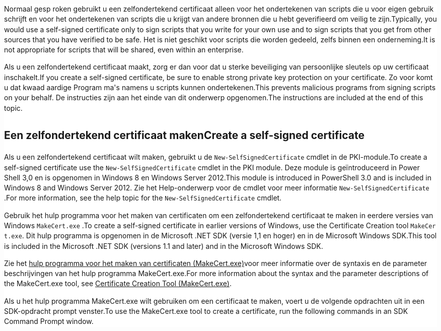 <span data-ttu-id="04fd8-146">Normaal gesp roken gebruikt u een zelfondertekend certificaat alleen voor het ondertekenen van scripts die u voor eigen gebruik schrijft en voor het ondertekenen van scripts die u krijgt van andere bronnen die u hebt geverifieerd om veilig te zijn.</span><span class="sxs-lookup"><span data-stu-id="04fd8-146">Typically, you would use a self-signed certificate only to sign scripts that you write for your own use and to sign scripts that you get from other sources that you have verified to be safe.</span></span> <span data-ttu-id="04fd8-147">Het is niet geschikt voor scripts die worden gedeeld, zelfs binnen een onderneming.</span><span class="sxs-lookup"><span data-stu-id="04fd8-147">It is not appropriate for scripts that will be shared, even within an enterprise.</span></span>

<span data-ttu-id="04fd8-148">Als u een zelfondertekend certificaat maakt, zorg er dan voor dat u sterke beveiliging van persoonlijke sleutels op uw certificaat inschakelt.</span><span class="sxs-lookup"><span data-stu-id="04fd8-148">If you create a self-signed certificate, be sure to enable strong private key protection on your certificate.</span></span> <span data-ttu-id="04fd8-149">Zo voor komt u dat kwaad aardige Program ma's namens u scripts kunnen ondertekenen.</span><span class="sxs-lookup"><span data-stu-id="04fd8-149">This prevents malicious programs from signing scripts on your behalf.</span></span> <span data-ttu-id="04fd8-150">De instructies zijn aan het einde van dit onderwerp opgenomen.</span><span class="sxs-lookup"><span data-stu-id="04fd8-150">The instructions are included at the end of this topic.</span></span>

## <a name="create-a-self-signed-certificate"></a><span data-ttu-id="04fd8-151">Een zelfondertekend certificaat maken</span><span class="sxs-lookup"><span data-stu-id="04fd8-151">Create a self-signed certificate</span></span>

<span data-ttu-id="04fd8-152">Als u een zelfondertekend certificaat wilt maken, gebruikt u de `New-SelfSignedCertificate` cmdlet in de PKI-module.</span><span class="sxs-lookup"><span data-stu-id="04fd8-152">To create a self-signed certificate use the `New-SelfSignedCertificate` cmdlet in the PKI module.</span></span> <span data-ttu-id="04fd8-153">Deze module is geïntroduceerd in Power Shell 3,0 en is opgenomen in Windows 8 en Windows Server 2012.</span><span class="sxs-lookup"><span data-stu-id="04fd8-153">This module is introduced in PowerShell 3.0 and is included in Windows 8 and Windows Server 2012.</span></span> <span data-ttu-id="04fd8-154">Zie het Help-onderwerp voor de cmdlet voor meer informatie `New-SelfSignedCertificate` .</span><span class="sxs-lookup"><span data-stu-id="04fd8-154">For more information, see the help topic for the `New-SelfSignedCertificate` cmdlet.</span></span>

<span data-ttu-id="04fd8-155">Gebruik het hulp programma voor het maken van certificaten om een zelfondertekend certificaat te maken in eerdere versies van Windows `MakeCert.exe` .</span><span class="sxs-lookup"><span data-stu-id="04fd8-155">To create a self-signed certificate in earlier versions of Windows, use the Certificate Creation tool `MakeCert.exe`.</span></span> <span data-ttu-id="04fd8-156">Dit hulp programma is opgenomen in de Microsoft .NET SDK (versie 1,1 en hoger) en in de Microsoft Windows SDK.</span><span class="sxs-lookup"><span data-stu-id="04fd8-156">This tool is included in the Microsoft .NET SDK (versions 1.1 and later) and in the Microsoft Windows SDK.</span></span>

<span data-ttu-id="04fd8-157">Zie het [hulp programma voor het maken van certificaten (MakeCert.exe)](/previous-versions/dotnet/netframework-2.0/bfsktky3(v=vs.80))voor meer informatie over de syntaxis en de parameter beschrijvingen van het hulp programma MakeCert.exe.</span><span class="sxs-lookup"><span data-stu-id="04fd8-157">For more information about the syntax and the parameter descriptions of the MakeCert.exe tool, see [Certificate Creation Tool (MakeCert.exe)](/previous-versions/dotnet/netframework-2.0/bfsktky3(v=vs.80)).</span></span>

<span data-ttu-id="04fd8-158">Als u het hulp programma MakeCert.exe wilt gebruiken om een certificaat te maken, voert u de volgende opdrachten uit in een SDK-opdracht prompt venster.</span><span class="sxs-lookup"><span data-stu-id="04fd8-158">To use the MakeCert.exe tool to create a certificate, run the following commands in an SDK Command Prompt window.</span></span>
